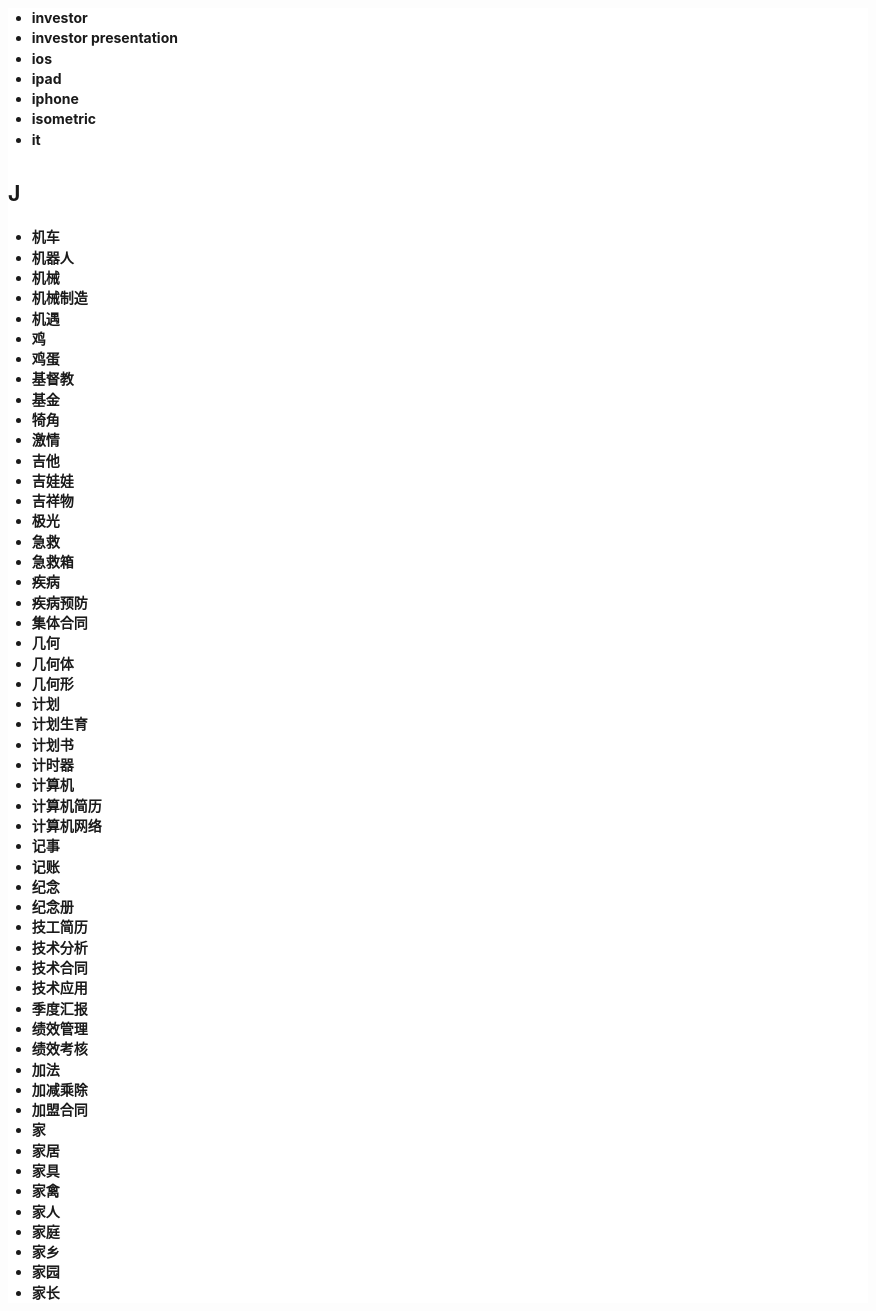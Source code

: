 - **investor**
- **investor presentation**
- **ios**
- **ipad**
- **iphone**
- **isometric**
- **it**

## J

- **机车**
- **机器人**
- **机械**
- **机械制造**
- **机遇**
- **鸡**
- **鸡蛋**
- **基督教**
- **基金**
- **犄角**
- **激情**
- **吉他**
- **吉娃娃**
- **吉祥物**
- **极光**
- **急救**
- **急救箱**
- **疾病**
- **疾病预防**
- **集体合同**
- **几何**
- **几何体**
- **几何形**
- **计划**
- **计划生育**
- **计划书**
- **计时器**
- **计算机**
- **计算机简历**
- **计算机网络**
- **记事**
- **记账**
- **纪念**
- **纪念册**
- **技工简历**
- **技术分析**
- **技术合同**
- **技术应用**
- **季度汇报**
- **绩效管理**
- **绩效考核**
- **加法**
- **加减乘除**
- **加盟合同**
- **家**
- **家居**
- **家具**
- **家禽**
- **家人**
- **家庭**
- **家乡**
- **家园**
- **家长**